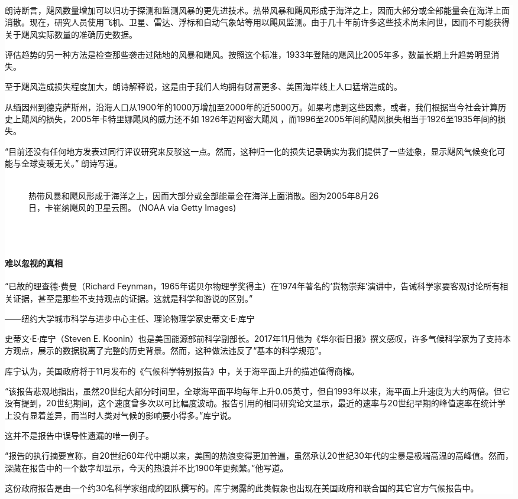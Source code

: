  </p>
 <p>
  朗诗断言，飓风数量增加可以归功于探测和监测风暴的更先进技术。热带风暴和飓风形成于海洋之上，因而大部分或全部能量会在海洋上面消散。现在，研究人员使用飞机、卫星、雷达、浮标和自动气象站等用以飓风监测。由于几十年前许多这些技术尚未问世，因而不可能获得关于飓风实际数量的准确历史数据。
 </p>
 <p>
  评估趋势的另一种方法是检查那些袭击过陆地的风暴和飓风。按照这个标准，1933年登陆的飓风比2005年多，数量长期上升趋势明显消失。
 </p>
 <p>
  至于飓风造成损失程度加大，朗诗解释说，这是由于我们人均拥有财富更多、美国海岸线上人口猛增造成的。
 </p>
 <p>
  从缅因州到德克萨斯州，沿海人口从1900年的1000万增加至2000年的近5000万。如果考虑到这些因素，或者，我们根据当今社会计算历史上飓风的损失，2005年卡特里娜飓风的威力还不如
  <ok href="https://www.gettyimages.hk/detail/%E6%96%B0%E8%81%9E%E7%85%A7%E7%89%87/miami-river-shipping-large-and-small-craft-alike-were-left-in-a-%E6%96%B0%E8%81%9E%E7%85%A7%E7%89%87/515582286?adppopup=true" rel="noopener noreferrer" target="_blank">
   1926年迈阿密大飓风
  </ok>
  ，而1996至2005年间的飓风损失相当于1926至1935年间的损失。
 </p>
 <p>
  “目前还没有任何地方发表过同行评议研究来反驳这一点。然而，这种归一化的损失记录确实为我们提供了一些迹象，显示飓风气候变化可能与全球变暖无关。” 朗诗写道。
 </p>
 <figure aria-describedby="caption-attachment-12825275" class="wp-caption aligncenter" id="attachment_12825275" style="width: 600px">
  <ok href="https://i.epochtimes.com/assets/uploads/2021/03/GettyImages-53467629.jpg" target="_blank">
   <img alt="" class="size-large wp-image-12825275" src="https://i.epochtimes.com/assets/uploads/2021/03/GettyImages-53467629-600x375.jpg"/>
  </ok>
  <br/><figcaption class="wp-caption-text" id="caption-attachment-12825275">
   热带风暴和飓风形成于海洋之上，因而大部分或全部能量会在海洋上面消散。图为2005年8月26日，卡崔纳飓风的卫星云图。 (NOAA via Getty Images)
  </figcaption><br/>
 </figure><br/>
 <h4>
  难以忽视的真相
 </h4>
 <p>
  “已故的理查德‧费曼（Richard Feynman，1965年诺贝尔物理学奖得主）在1974年著名的‘货物崇拜’演讲中，告诫科学家要客观讨论所有相关证据，甚至是那些不支持观点的证据。这就是科学和游说的区别。”
 </p>
 <p>
  ——纽约大学城市科学与进步中心主任、理论物理学家史蒂文‧E‧库宁
 </p>
 <p>
  史蒂文‧E‧库宁（Steven E. Koonin）也是美国能源部前科学副部长。2017年11月他为《华尔街日报》撰文感叹，许多气候科学家为了支持本方观点，展示的数据脱离了完整的历史背景。然而，这种做法违反了“基本的科学规范”。
 </p>
 <p>
  库宁认为，美国政府将于11月发布的《气候科学特别报告》中，关于海平面上升的描述值得商榷。
 </p>
 <p>
  “该报告悲观地指出，虽然20世纪大部分时间里，全球海平面平均每年上升0.05英寸，但自1993年以来，海平面上升速度为大约两倍。但它没有提到，20世纪期间，这个速度曾多次以可比幅度波动。报告引用的相同研究论文显示，最近的速率与20世纪早期的峰值速率在统计学上没有显着差异，而当时人类对气候的影响要小得多。”库宁说。
 </p>
 <p>
  这并不是报告中误导性遗漏的唯一例子。
 </p>
 <p>
  “报告的执行摘要宣称，自20世纪60年代中期以来，美国的热浪变得更加普遍，虽然承认20世纪30年代的尘暴是极端高温的高峰值。然而，深藏在报告中的一个数字却显示，今天的热浪并不比1900年更频繁。”他写道。
 </p>
 <p>
  这份政府报告是由一个约30名科学家组成的团队撰写的。库宁揭露的此类假象也出现在美国政府和联合国的其它官方气候报告中。